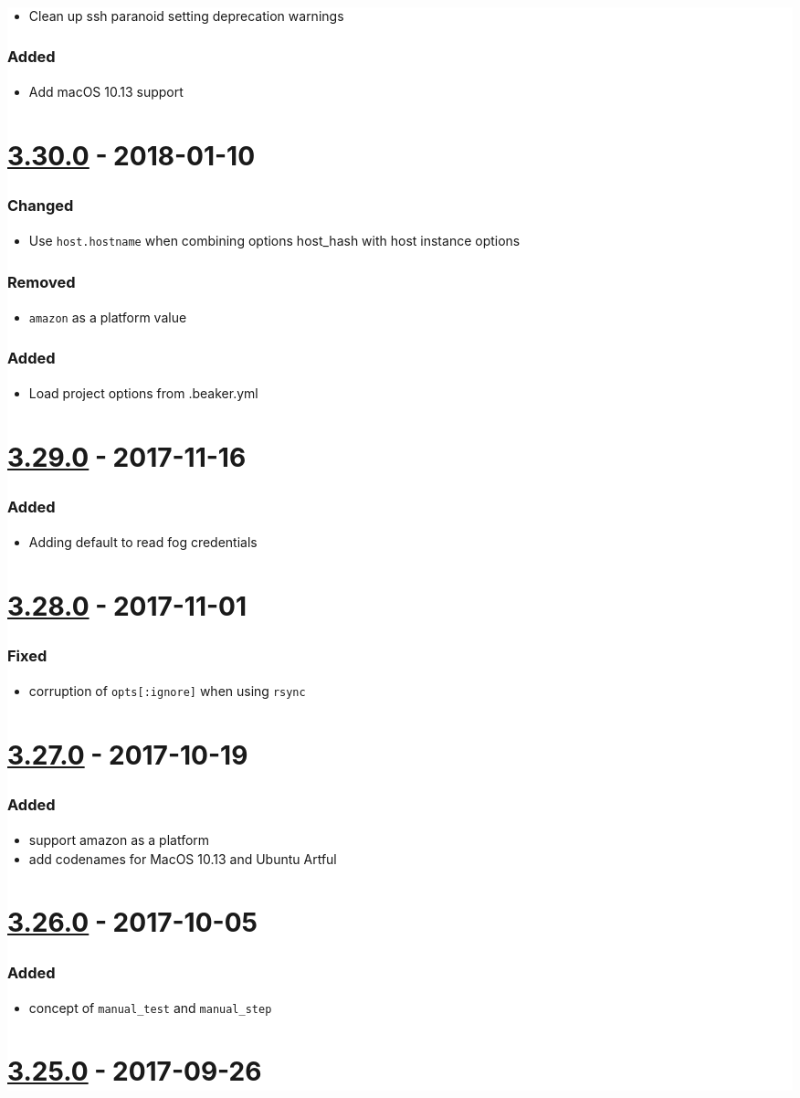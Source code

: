 - Clean up ssh paranoid setting deprecation warnings

### Added

- Add macOS 10.13 support

# [3.30.0](https://github.com/voxpupuli/beaker/compare/3.29.0...3.30.0) - 2018-01-10

### Changed

- Use `host.hostname` when combining options host_hash with host instance options

### Removed

- `amazon` as a platform value

### Added

- Load project options from .beaker.yml

# [3.29.0](https://github.com/voxpupuli/beaker/compare/3.28.0...3.29.0) - 2017-11-16

### Added

- Adding default to read fog credentials

# [3.28.0](https://github.com/voxpupuli/beaker/compare/3.27.0...3.28.0) - 2017-11-01

### Fixed

- corruption of `opts[:ignore]` when using `rsync`

# [3.27.0](https://github.com/voxpupuli/beaker/compare/3.26.0...3.27.0) - 2017-10-19

### Added

- support amazon as a platform
- add codenames for MacOS 10.13 and Ubuntu Artful

# [3.26.0](https://github.com/voxpupuli/beaker/compare/3.25.0...3.26.0) - 2017-10-05

### Added

- concept of `manual_test` and `manual_step`

# [3.25.0](https://github.com/voxpupuli/beaker/compare/3.24.0...3.25.0) - 2017-09-26

